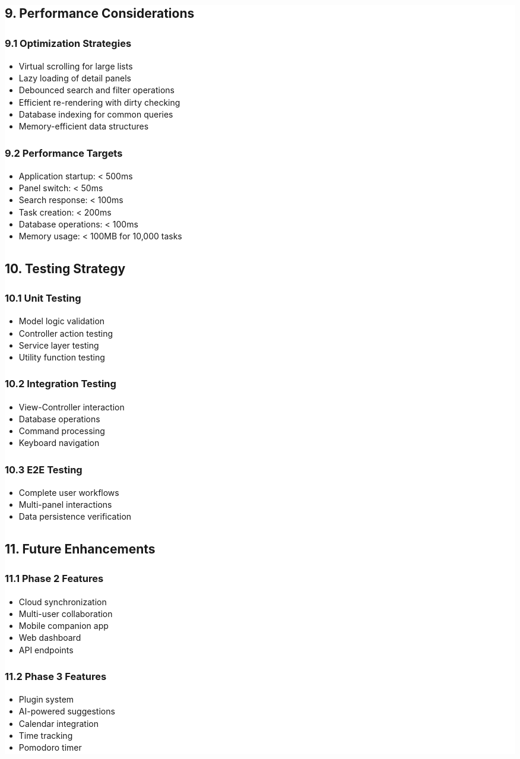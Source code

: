 ## 9. Performance Considerations

### 9.1 Optimization Strategies
- Virtual scrolling for large lists
- Lazy loading of detail panels
- Debounced search and filter operations
- Efficient re-rendering with dirty checking
- Database indexing for common queries
- Memory-efficient data structures

### 9.2 Performance Targets
- Application startup: < 500ms
- Panel switch: < 50ms
- Search response: < 100ms
- Task creation: < 200ms
- Database operations: < 100ms
- Memory usage: < 100MB for 10,000 tasks

## 10. Testing Strategy

### 10.1 Unit Testing
- Model logic validation
- Controller action testing
- Service layer testing
- Utility function testing

### 10.2 Integration Testing
- View-Controller interaction
- Database operations
- Command processing
- Keyboard navigation

### 10.3 E2E Testing
- Complete user workflows
- Multi-panel interactions
- Data persistence verification

## 11. Future Enhancements

### 11.1 Phase 2 Features
- Cloud synchronization
- Multi-user collaboration
- Mobile companion app
- Web dashboard
- API endpoints

### 11.2 Phase 3 Features
- Plugin system
- AI-powered suggestions
- Calendar integration
- Time tracking
- Pomodoro timer
